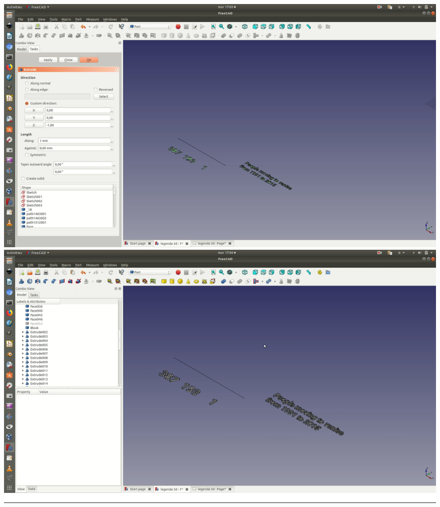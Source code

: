 <img src="/cookbook/map/img/6-44.png" />
<img src="/cookbook/map/img/6-45.png" />
</div>
<div class="clear"></div>
<hr style="color: #ccc" size="1">
